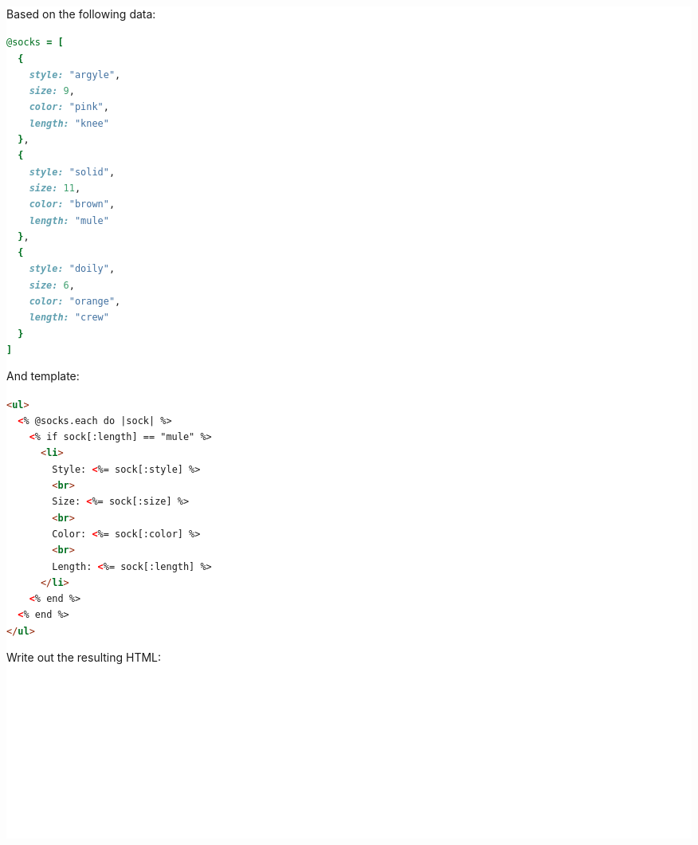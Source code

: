 Based on the following data:

```ruby
@socks = [
  {
    style: "argyle",
    size: 9,
    color: "pink",
    length: "knee" 
  },
  {
    style: "solid",
    size: 11,
    color: "brown",
    length: "mule" 
  },
  {
    style: "doily",
    size: 6,
    color: "orange",
    length: "crew" 
  }
]
```
And template:

```html
<ul>
  <% @socks.each do |sock| %>
    <% if sock[:length] == "mule" %>
      <li>
        Style: <%= sock[:style] %>
        <br>
        Size: <%= sock[:size] %>
        <br>
        Color: <%= sock[:color] %>
        <br>
        Length: <%= sock[:length] %>
      </li>
    <% end %>
  <% end %>
</ul>
```

Write out the resulting HTML:

<br>
<br>
<br>
<br>
<br>
<br>
<br>
<br>
<br>
<br>
